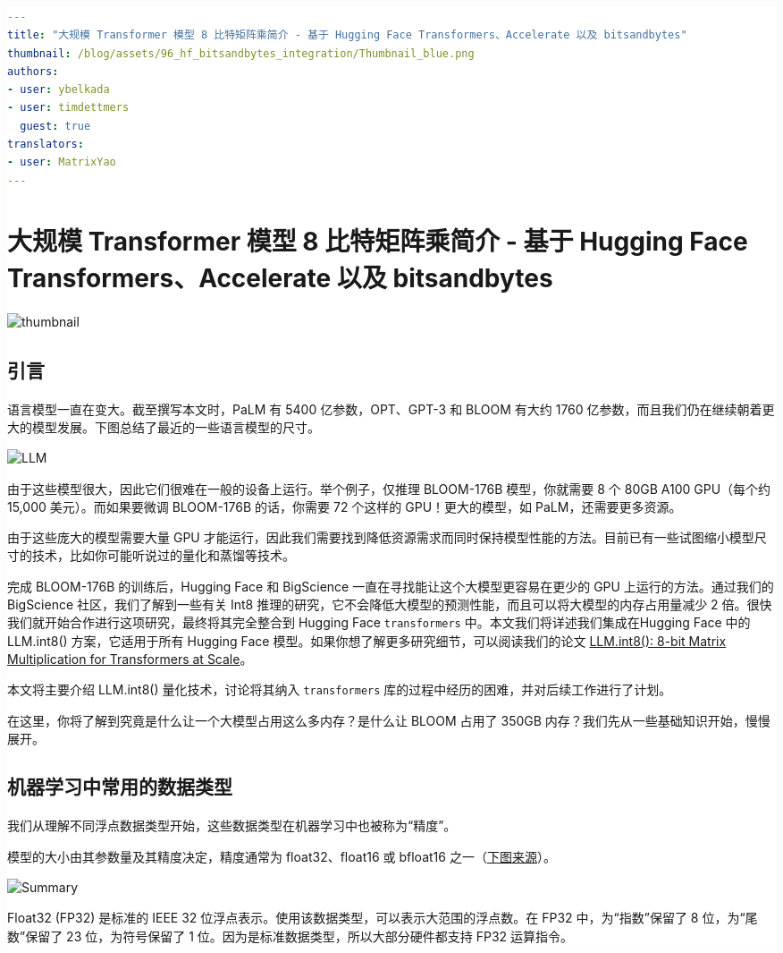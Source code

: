 ```yaml
---
title: "大规模 Transformer 模型 8 比特矩阵乘简介 - 基于 Hugging Face Transformers、Accelerate 以及 bitsandbytes"
thumbnail: /blog/assets/96_hf_bitsandbytes_integration/Thumbnail_blue.png
authors:
- user: ybelkada
- user: timdettmers
  guest: true
translators:
- user: MatrixYao
---
```


# 大规模 Transformer 模型 8 比特矩阵乘简介 - 基于 Hugging Face Transformers、Accelerate 以及 bitsandbytes




![thumbnail](/blog/assets/96_hf_bitsandbytes_integration/Thumbnail_blue.png)

## 引言

语言模型一直在变大。截至撰写本文时，PaLM 有 5400 亿参数，OPT、GPT-3 和 BLOOM 有大约 1760 亿参数，而且我们仍在继续朝着更大的模型发展。下图总结了最近的一些语言模型的尺寸。

![LLM](/blog/assets/96_hf_bitsandbytes_integration/LLM3.png)

由于这些模型很大，因此它们很难在一般的设备上运行。举个例子，仅推理 BLOOM-176B 模型，你就需要 8 个 80GB A100 GPU（每个约 15,000 美元）。而如果要微调 BLOOM-176B 的话，你需要 72 个这样的 GPU！更大的模型，如 PaLM，还需要更多资源。

由于这些庞大的模型需要大量 GPU 才能运行，因此我们需要找到降低资源需求而同时保持模型性能的方法。目前已有一些试图缩小模型尺寸的技术，比如你可能听说过的量化和蒸馏等技术。

完成 BLOOM-176B 的训练后，Hugging Face 和 BigScience 一直在寻找能让这个大模型更容易在更少的 GPU 上运行的方法。通过我们的 BigScience 社区，我们了解到一些有关 Int8 推理的研究，它不会降低大模型的预测性能，而且可以将大模型的内存占用量减少 2 倍。很快我们就开始合作进行这项研究，最终将其完全整合到 Hugging Face `transformers` 中。本文我们将详述我们集成在Hugging Face 中的 LLM.int8() 方案，它适用于所有 Hugging Face 模型。如果你想了解更多研究细节，可以阅读我们的论文 [LLM.int8(): 8-bit Matrix Multiplication for Transformers at Scale](https://arxiv.org/abs/2208.07339)。

本文将主要介绍 LLM.int8() 量化技术，讨论将其纳入 `transformers` 库的过程中经历的困难，并对后续工作进行了计划。

在这里，你将了解到究竟是什么让一个大模型占用这么多内存？是什么让 BLOOM 占用了 350GB 内存？我们先从一些基础知识开始，慢慢展开。

## 机器学习中常用的数据类型

我们从理解不同浮点数据类型开始，这些数据类型在机器学习中也被称为“精度”。

模型的大小由其参数量及其精度决定，精度通常为 float32、float16 或 bfloat16 之一（[下图来源](https://blogs.nvidia.com/blog/2020/05/14/tensorfloat-32-precision-format/)）。

![Summary](/blog/assets/96_hf_bitsandbytes_integration/tf32-Mantissa-chart-hi-res-FINAL.png)

Float32 (FP32) 是标准的 IEEE 32 位浮点表示。使用该数据类型，可以表示大范围的浮点数。在 FP32 中，为“指数”保留了 8 位，为“尾数”保留了 23 位，为符号保留了 1 位。因为是标准数据类型，所以大部分硬件都支持 FP32 运算指令。
